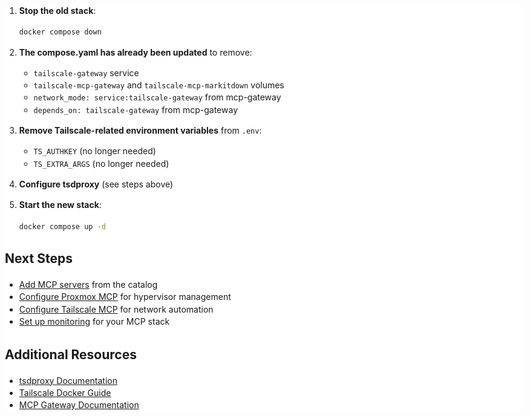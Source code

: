 1. **Stop the old stack**:
   ```bash
   docker compose down
   ```

2. **The compose.yaml has already been updated** to remove:
   - `tailscale-gateway` service
   - `tailscale-mcp-gateway` and `tailscale-mcp-markitdown` volumes
   - `network_mode: service:tailscale-gateway` from mcp-gateway
   - `depends_on: tailscale-gateway` from mcp-gateway

3. **Remove Tailscale-related environment variables** from `.env`:
   - `TS_AUTHKEY` (no longer needed)
   - `TS_EXTRA_ARGS` (no longer needed)

4. **Configure tsdproxy** (see steps above)

5. **Start the new stack**:
   ```bash
   docker compose up -d
   ```

## Next Steps

- [Add MCP servers](./ADDING_MCP_SERVERS.md) from the catalog
- [Configure Proxmox MCP](./ADDING_MCP_SERVERS.md#proxmox-mcp) for hypervisor management
- [Configure Tailscale MCP](./ADDING_MCP_SERVERS.md#tailscale-mcp) for network automation
- [Set up monitoring](./MONITORING.md) for your MCP stack

## Additional Resources

- [tsdproxy Documentation](https://github.com/tailscale/tsdproxy)
- [Tailscale Docker Guide](https://tailscale.com/kb/1282/docker/)
- [MCP Gateway Documentation](https://modelcontextprotocol.io/docs/gateway)
